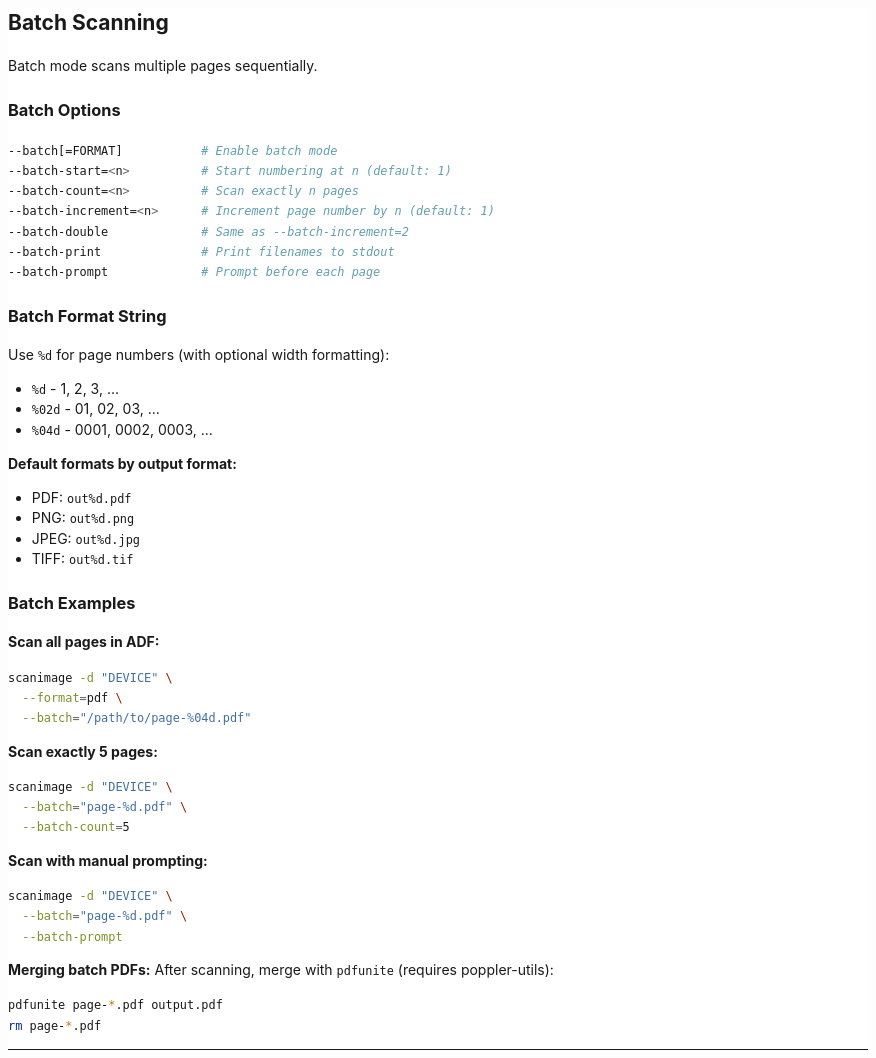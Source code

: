 
## Batch Scanning

Batch mode scans multiple pages sequentially.

### Batch Options
```bash
--batch[=FORMAT]           # Enable batch mode
--batch-start=<n>          # Start numbering at n (default: 1)
--batch-count=<n>          # Scan exactly n pages
--batch-increment=<n>      # Increment page number by n (default: 1)
--batch-double             # Same as --batch-increment=2
--batch-print              # Print filenames to stdout
--batch-prompt             # Prompt before each page
```

### Batch Format String
Use `%d` for page numbers (with optional width formatting):
- `%d` - 1, 2, 3, ...
- `%02d` - 01, 02, 03, ...
- `%04d` - 0001, 0002, 0003, ...

**Default formats by output format:**
- PDF: `out%d.pdf`
- PNG: `out%d.png`
- JPEG: `out%d.jpg`
- TIFF: `out%d.tif`

### Batch Examples

**Scan all pages in ADF:**
```bash
scanimage -d "DEVICE" \
  --format=pdf \
  --batch="/path/to/page-%04d.pdf"
```

**Scan exactly 5 pages:**
```bash
scanimage -d "DEVICE" \
  --batch="page-%d.pdf" \
  --batch-count=5
```

**Scan with manual prompting:**
```bash
scanimage -d "DEVICE" \
  --batch="page-%d.pdf" \
  --batch-prompt
```

**Merging batch PDFs:**
After scanning, merge with `pdfunite` (requires poppler-utils):
```bash
pdfunite page-*.pdf output.pdf
rm page-*.pdf
```

---